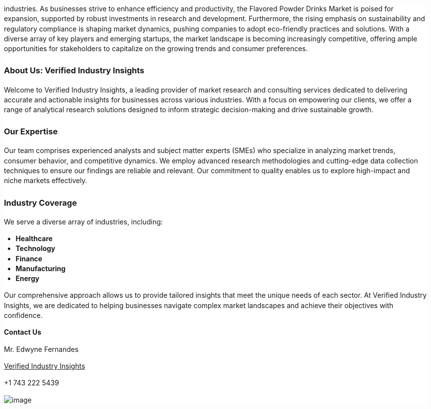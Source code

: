 industries. As businesses strive to enhance efficiency and productivity, the Flavored Powder Drinks Market is poised for expansion, supported by robust investments in research and development. Furthermore, the rising emphasis on sustainability and regulatory compliance is shaping market dynamics, pushing companies to adopt eco-friendly practices and solutions. With a diverse array of key players and emerging startups, the market landscape is becoming increasingly competitive, offering ample opportunities for stakeholders to capitalize on the growing trends and consumer preferences.</p><h3>About Us: Verified Industry Insights</h3><p>Welcome to Verified Industry Insights, a leading provider of market research and consulting services dedicated to delivering accurate and actionable insights for businesses across various industries. With a focus on empowering our clients, we offer a range of analytical research solutions designed to inform strategic decision-making and drive sustainable growth.</p><h3>Our Expertise</h3><p>Our team comprises experienced analysts and subject matter experts (SMEs) who specialize in analyzing market trends, consumer behavior, and competitive dynamics. We employ advanced research methodologies and cutting-edge data collection techniques to ensure our findings are reliable and relevant. Our commitment to quality enables us to explore high-impact and niche markets effectively.</p><h3>Industry Coverage</h3><p>We serve a diverse array of industries, including:</p><ul><li><strong>Healthcare</strong></li><li><strong>Technology</strong></li><li><strong>Finance</strong></li><li><strong>Manufacturing</strong></li><li><strong>Energy</strong></li></ul><p>Our comprehensive approach allows us to provide tailored insights that meet the unique needs of each sector. At Verified Industry Insights, we are dedicated to helping businesses navigate complex market landscapes and achieve their objectives with confidence.</p><p><strong>Contact Us</strong></p><p>Mr. Edwyne Fernandes</p><p><a href="https://www.verifiedindustryinsights.com/">Verified Industry Insights</a></p><p>+1 743 222 5439</p>
![image](https://github.com/user-attachments/assets/43697434-3747-4fce-bf0c-dbda5ddb4af3)
